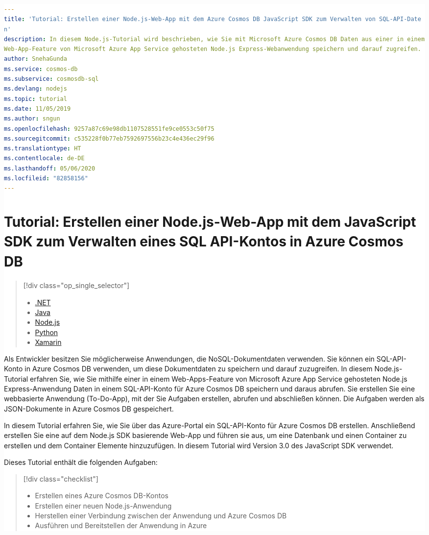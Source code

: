 ```yaml
---
title: 'Tutorial: Erstellen einer Node.js-Web-App mit dem Azure Cosmos DB JavaScript SDK zum Verwalten von SQL-API-Daten'
description: In diesem Node.js-Tutorial wird beschrieben, wie Sie mit Microsoft Azure Cosmos DB Daten aus einer in einem Web-App-Feature von Microsoft Azure App Service gehosteten Node.js Express-Webanwendung speichern und darauf zugreifen.
author: SnehaGunda
ms.service: cosmos-db
ms.subservice: cosmosdb-sql
ms.devlang: nodejs
ms.topic: tutorial
ms.date: 11/05/2019
ms.author: sngun
ms.openlocfilehash: 9257a87c69e98db1107528551fe9ce0553c50f75
ms.sourcegitcommit: c535228f0b77eb7592697556b23c4e436ec29f96
ms.translationtype: HT
ms.contentlocale: de-DE
ms.lasthandoff: 05/06/2020
ms.locfileid: "82858156"
---
```

# <a name="tutorial-build-a-nodejs-web-app-using-the-javascript-sdk-to-manage-a-sql-api-account-in-azure-cosmos-db"></a>Tutorial: Erstellen einer Node.js-Web-App mit dem JavaScript SDK zum Verwalten eines SQL API-Kontos in Azure Cosmos DB 

> [!div class="op_single_selector"]
> * [.NET](sql-api-dotnet-application.md)
> * [Java](sql-api-java-application.md)
> * [Node.js](sql-api-nodejs-application.md)
> * [Python](sql-api-python-application.md)
> * [Xamarin](mobile-apps-with-xamarin.md)
> 

Als Entwickler besitzen Sie möglicherweise Anwendungen, die NoSQL-Dokumentdaten verwenden. Sie können ein SQL-API-Konto in Azure Cosmos DB verwenden, um diese Dokumentdaten zu speichern und darauf zuzugreifen. In diesem Node.js-Tutorial erfahren Sie, wie Sie mithilfe einer in einem Web-Apps-Feature von Microsoft Azure App Service gehosteten Node.js Express-Anwendung Daten in einem SQL-API-Konto für Azure Cosmos DB speichern und daraus abrufen. Sie erstellen Sie eine webbasierte Anwendung (To-Do-App), mit der Sie Aufgaben erstellen, abrufen und abschließen können. Die Aufgaben werden als JSON-Dokumente in Azure Cosmos DB gespeichert. 

In diesem Tutorial erfahren Sie, wie Sie über das Azure-Portal ein SQL-API-Konto für Azure Cosmos DB erstellen. Anschließend erstellen Sie eine auf dem Node.js SDK basierende Web-App und führen sie aus, um eine Datenbank und einen Container zu erstellen und dem Container Elemente hinzuzufügen. In diesem Tutorial wird Version 3.0 des JavaScript SDK verwendet.

Dieses Tutorial enthält die folgenden Aufgaben:

> [!div class="checklist"]
> * Erstellen eines Azure Cosmos DB-Kontos
> * Erstellen einer neuen Node.js-Anwendung
> * Herstellen einer Verbindung zwischen der Anwendung und Azure Cosmos DB
> * Ausführen und Bereitstellen der Anwendung in Azure


[Node.js]: https://nodejs.org/
[Git]: https://git-scm.com/
[GitHub]: https://github.com/Azure-Samples/azure-cosmos-db-sql-api-nodejs-todo-app